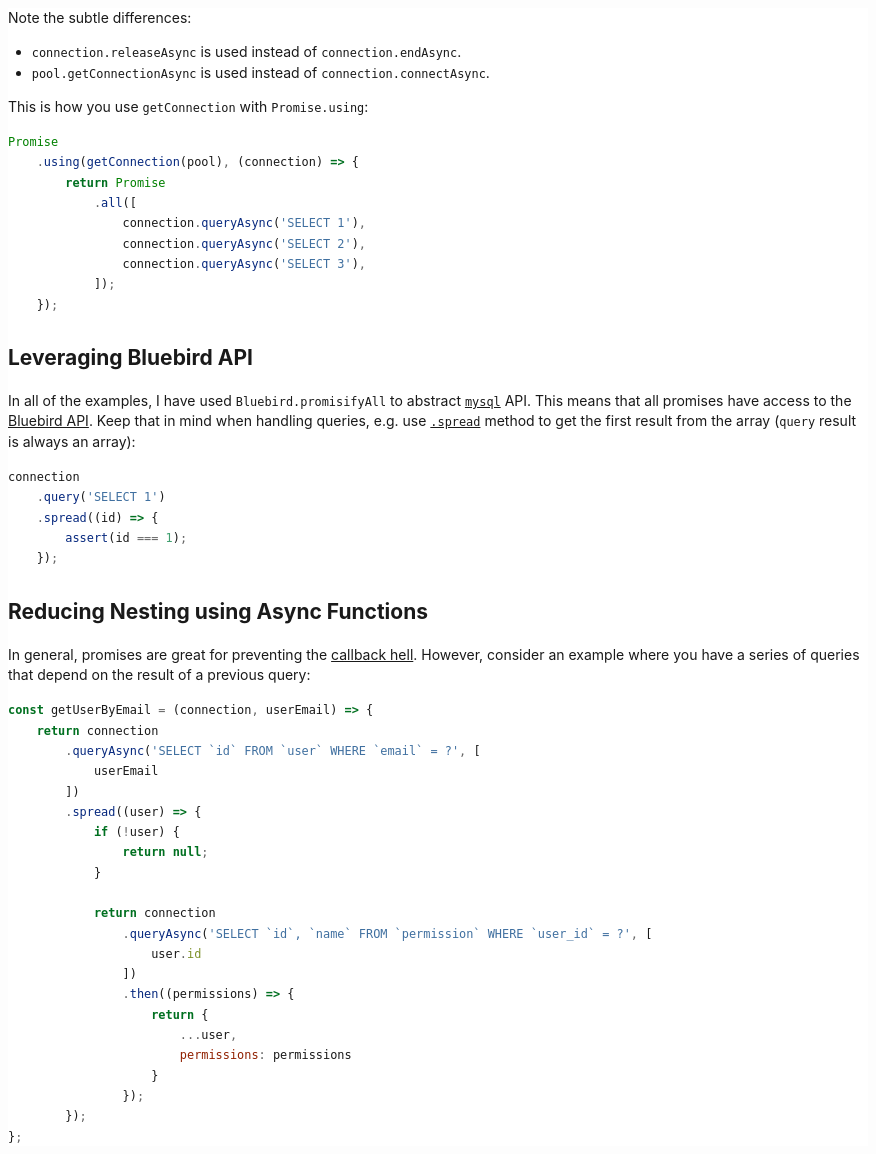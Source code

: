 Note the subtle differences:

* `connection.releaseAsync` is used instead of `connection.endAsync`.
* `pool.getConnectionAsync` is used instead of `connection.connectAsync`.

This is how you use `getConnection` with `Promise.using`:

```js
Promise
    .using(getConnection(pool), (connection) => {
        return Promise
            .all([
                connection.queryAsync('SELECT 1'),
                connection.queryAsync('SELECT 2'),
                connection.queryAsync('SELECT 3'),
            ]);
    });
```

## Leveraging Bluebird API

In all of the examples, I have used `Bluebird.promisifyAll` to abstract [`mysql`](https://github.com/felixge/node-mysql) API. This means that all promises have access to the [Bluebird API](http://bluebirdjs.com/docs/api-reference.html). Keep that in mind when handling queries, e.g. use [`.spread`](http://bluebirdjs.com/docs/api/spread.html) method to get the first result from the array (`query` result is always an array):

```js
connection
    .query('SELECT 1')
    .spread((id) => {
        assert(id === 1);
    });
```

## Reducing Nesting using Async Functions

In general, promises are great for preventing the [callback hell](http://callbackhell.com/). However, consider an example where you have a series of queries that depend on the result of a previous query:

```js
const getUserByEmail = (connection, userEmail) => {
    return connection
        .queryAsync('SELECT `id` FROM `user` WHERE `email` = ?', [
            userEmail
        ])
        .spread((user) => {
            if (!user) {
                return null;
            }

            return connection
                .queryAsync('SELECT `id`, `name` FROM `permission` WHERE `user_id` = ?', [
                    user.id
                ])
                .then((permissions) => {
                    return {
                        ...user,
                        permissions: permissions
                    }
                });
        });
};
```
